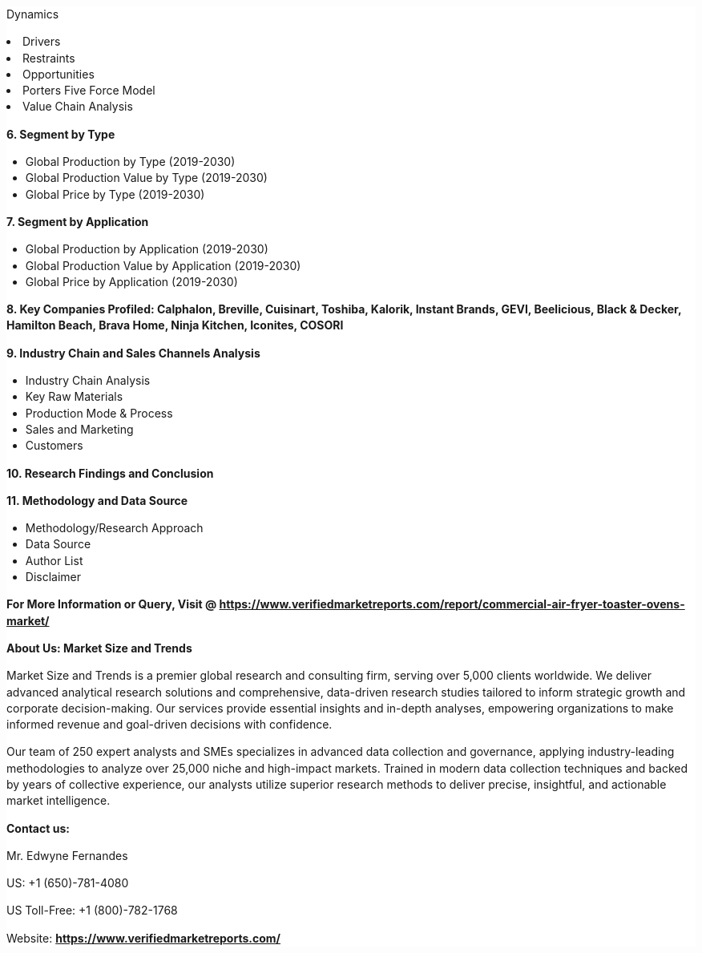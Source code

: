 Dynamics</li><li>Drivers</li><li>Restraints</li><li>Opportunities</li><li>Porters Five Force Model</li><li>Value Chain Analysis&nbsp;</li></ul><p><strong>6. Segment by Type</strong></p><ul><li>Global Production by Type (2019-2030)</li><li>Global Production Value by Type (2019-2030)</li><li>Global Price by Type (2019-2030)</li></ul><p><strong>7. Segment by Application</strong></p><ul><li>Global Production by Application (2019-2030)</li><li>Global Production Value by Application (2019-2030)</li><li>Global Price by Application (2019-2030)</li></ul><p><strong>8. Key Companies Profiled: Calphalon, Breville, Cuisinart, Toshiba, Kalorik, Instant Brands, GEVI, Beelicious, Black & Decker, Hamilton Beach, Brava Home, Ninja Kitchen, Iconites, COSORI</strong></p><p><strong>9. Industry Chain and Sales Channels Analysis</strong></p><ul><li>Industry Chain Analysis</li><li>Key Raw Materials</li><li>Production Mode &amp; Process</li><li>Sales and Marketing</li><li>Customers</li></ul><p><strong>10. Research Findings and Conclusion</strong></p><p><strong>11. Methodology and Data Source</strong></p><ul><li>Methodology/Research Approach</li><li>Data Source</li><li>Author List</li><li>Disclaimer</li></ul></p><p><strong>For More Information or Query, Visit @ <a href="https://www.verifiedmarketreports.com/report/commercial-air-fryer-toaster-ovens-market/">https://www.verifiedmarketreports.com/report/commercial-air-fryer-toaster-ovens-market/</a></strong></p><p><strong>About Us: Market Size and Trends</strong></p><p>Market Size and Trends is a premier global research and consulting firm, serving over 5,000 clients worldwide. We deliver advanced analytical research solutions and comprehensive, data-driven research studies tailored to inform strategic growth and corporate decision-making. Our services provide essential insights and in-depth analyses, empowering organizations to make informed revenue and goal-driven decisions with confidence.</p><p>Our team of 250 expert analysts and SMEs specializes in advanced data collection and governance, applying industry-leading methodologies to analyze over 25,000 niche and high-impact markets. Trained in modern data collection techniques and backed by years of collective experience, our analysts utilize superior research methods to deliver precise, insightful, and actionable market intelligence.</p><p><strong>Contact us:</strong></p><p>Mr. Edwyne Fernandes</p><p>US: +1 (650)-781-4080</p><p>US Toll-Free: +1 (800)-782-1768</p><p>Website: <strong><a href="https://www.verifiedmarketreports.com/">https://www.verifiedmarketreports.com/</a></strong></p>
